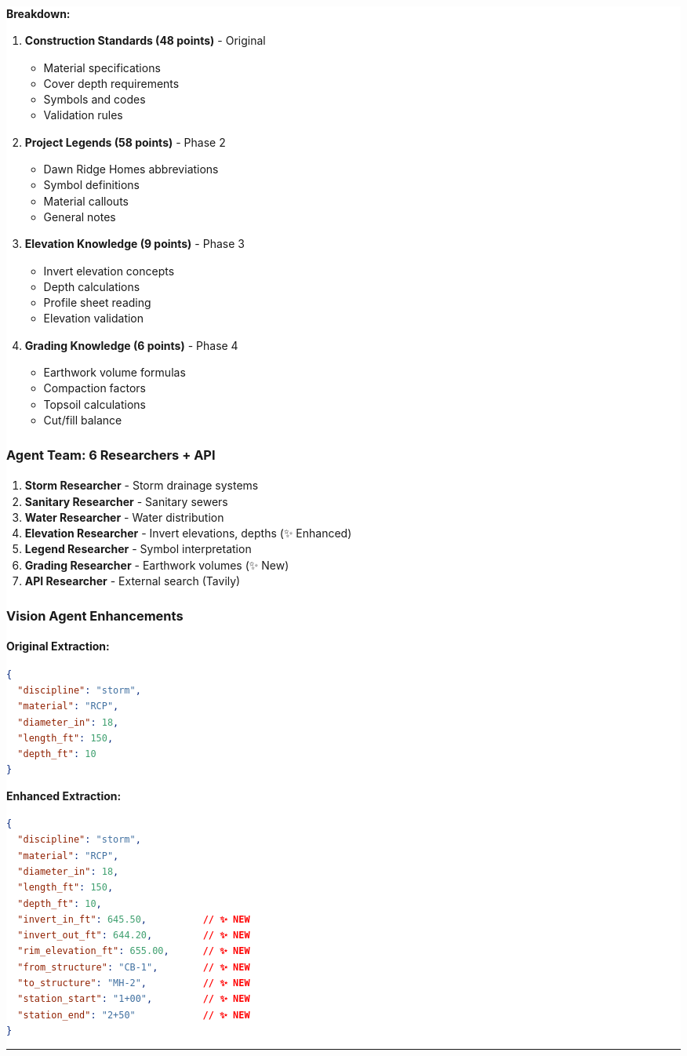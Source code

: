 **Breakdown:**
1. **Construction Standards (48 points)** - Original
   - Material specifications
   - Cover depth requirements  
   - Symbols and codes
   - Validation rules

2. **Project Legends (58 points)** - Phase 2
   - Dawn Ridge Homes abbreviations
   - Symbol definitions
   - Material callouts
   - General notes

3. **Elevation Knowledge (9 points)** - Phase 3
   - Invert elevation concepts
   - Depth calculations
   - Profile sheet reading
   - Elevation validation

4. **Grading Knowledge (6 points)** - Phase 4
   - Earthwork volume formulas
   - Compaction factors
   - Topsoil calculations
   - Cut/fill balance

### Agent Team: 6 Researchers + API

1. **Storm Researcher** - Storm drainage systems
2. **Sanitary Researcher** - Sanitary sewers
3. **Water Researcher** - Water distribution
4. **Elevation Researcher** - Invert elevations, depths (✨ Enhanced)
5. **Legend Researcher** - Symbol interpretation
6. **Grading Researcher** - Earthwork volumes (✨ New)
7. **API Researcher** - External search (Tavily)

### Vision Agent Enhancements

**Original Extraction:**
```json
{
  "discipline": "storm",
  "material": "RCP",
  "diameter_in": 18,
  "length_ft": 150,
  "depth_ft": 10
}
```

**Enhanced Extraction:**
```json
{
  "discipline": "storm",
  "material": "RCP",
  "diameter_in": 18,
  "length_ft": 150,
  "depth_ft": 10,
  "invert_in_ft": 645.50,          // ✨ NEW
  "invert_out_ft": 644.20,         // ✨ NEW
  "rim_elevation_ft": 655.00,      // ✨ NEW
  "from_structure": "CB-1",        // ✨ NEW
  "to_structure": "MH-2",          // ✨ NEW
  "station_start": "1+00",         // ✨ NEW
  "station_end": "2+50"            // ✨ NEW
}
```

---